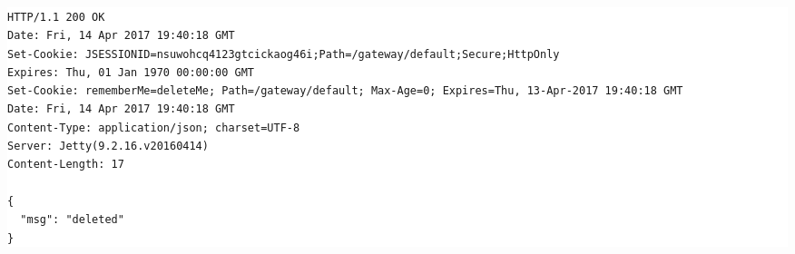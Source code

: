 ```
HTTP/1.1 200 OK
Date: Fri, 14 Apr 2017 19:40:18 GMT
Set-Cookie: JSESSIONID=nsuwohcq4123gtcickaog46i;Path=/gateway/default;Secure;HttpOnly
Expires: Thu, 01 Jan 1970 00:00:00 GMT
Set-Cookie: rememberMe=deleteMe; Path=/gateway/default; Max-Age=0; Expires=Thu, 13-Apr-2017 19:40:18 GMT
Date: Fri, 14 Apr 2017 19:40:18 GMT
Content-Type: application/json; charset=UTF-8
Server: Jetty(9.2.16.v20160414)
Content-Length: 17

{
  "msg": "deleted"
}
```
